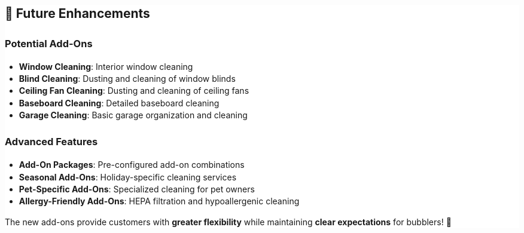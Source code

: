 ## 🔮 Future Enhancements

### Potential Add-Ons
- **Window Cleaning**: Interior window cleaning
- **Blind Cleaning**: Dusting and cleaning of window blinds
- **Ceiling Fan Cleaning**: Dusting and cleaning of ceiling fans
- **Baseboard Cleaning**: Detailed baseboard cleaning
- **Garage Cleaning**: Basic garage organization and cleaning

### Advanced Features
- **Add-On Packages**: Pre-configured add-on combinations
- **Seasonal Add-Ons**: Holiday-specific cleaning services
- **Pet-Specific Add-Ons**: Specialized cleaning for pet owners
- **Allergy-Friendly Add-Ons**: HEPA filtration and hypoallergenic cleaning

The new add-ons provide customers with **greater flexibility** while maintaining **clear expectations** for bubblers! 🎯 
